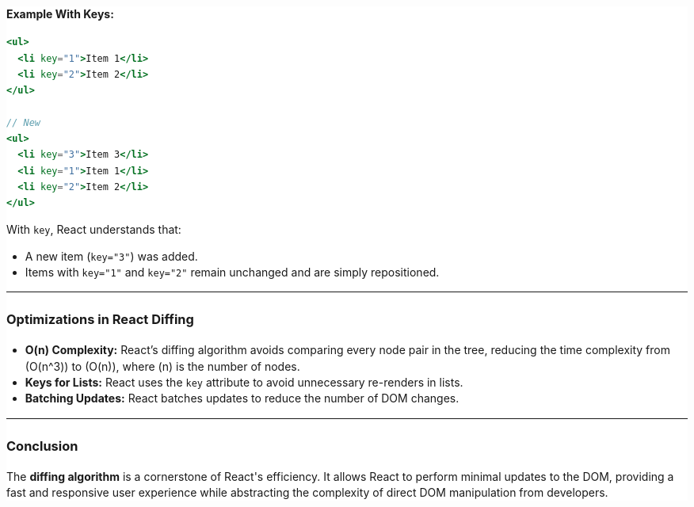 **Example With Keys:**
```jsx
<ul>
  <li key="1">Item 1</li>
  <li key="2">Item 2</li>
</ul>

// New
<ul>
  <li key="3">Item 3</li>
  <li key="1">Item 1</li>
  <li key="2">Item 2</li>
</ul>
```
With `key`, React understands that:
- A new item (`key="3"`) was added.
- Items with `key="1"` and `key="2"` remain unchanged and are simply repositioned.

---

### **Optimizations in React Diffing**
- **O(n) Complexity:** React’s diffing algorithm avoids comparing every node pair in the tree, reducing the time complexity from \(O(n^3)\) to \(O(n)\), where \(n\) is the number of nodes.
- **Keys for Lists:** React uses the `key` attribute to avoid unnecessary re-renders in lists.
- **Batching Updates:** React batches updates to reduce the number of DOM changes.

---

### **Conclusion**
The **diffing algorithm** is a cornerstone of React's efficiency. It allows React to perform minimal updates to the DOM, providing a fast and responsive user experience while abstracting the complexity of direct DOM manipulation from developers.